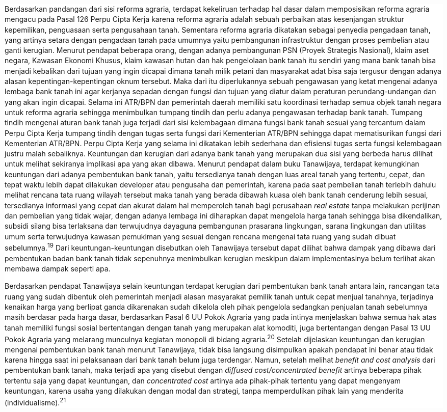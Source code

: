 <p><span class="font3">Berdasarkan pandangan dari sisi reforma agraria, terdapat kekeliruan terhadap hal dasar dalam memposisikan reforma agraria mengacu pada Pasal 126 Perpu Cipta Kerja karena reforma agraria adalah sebuah perbaikan atas kesenjangan struktur kepemilikan, penguasaan serta pengusahaan tanah. Sementara reforma agraria dikatakan sebagai penyedia pengadaan tanah, yang artinya setara dengan pengadaan tanah pada umumnya yaitu pembangunan infrastruktur dengan proses pembelian atau ganti kerugian. Menurut pendapat beberapa orang, dengan adanya pembangunan PSN (Proyek Strategis Nasional), klaim aset negara, Kawasan Ekonomi Khusus, klaim kawasan hutan dan hak pengelolaan bank tanah itu sendiri yang mana bank tanah bisa menjadi kebalikan dari tujuan yang ingin dicapai dimana tanah milik petani dan masyarakat adat bisa saja tergusur dengan adanya alasan kepentingan-kepentingan oknum tersebut. Maka dari itu diperlukannya sebuah pengawasan yang ketat mengenai adanya lembaga bank tanah ini agar kerjanya sepadan dengan fungsi dan tujuan yang diatur dalam peraturan perundang-undangan dan yang akan ingin dicapai. Selama ini ATR/BPN dan pemerintah daerah memiliki satu koordinasi terhadap semua objek tanah negara untuk reforma agraria sehingga menimbulkan tumpang tindih dan perlu adanya pengawasan terhadap bank tanah. Tumpang tindih mengenai aturan bank tanah juga terjadi dari sisi kelembagaan dimana fungsi bank tanah sesuai yang tercantum dalam Perpu Cipta Kerja tumpang tindih dengan tugas serta fungsi dari Kementerian ATR/BPN sehingga dapat mematisurikan fungsi dari Kementerian ATR/BPN. Perpu Cipta Kerja yang selama ini dikatakan lebih sederhana dan efisiensi tugas serta fungsi kelembagaan justru malah sebaliknya. Keuntungan dan kerugian dari adanya bank tanah yang merupakan dua sisi yang berbeda harus dilihat untuk melihat sekiranya implikasi apa yang akan dibawa. Menurut pendapat dalam buku Tanawijaya, terdapat kemungkinan keuntungan dari adanya pembentukan bank tanah, yaitu tersedianya tanah dengan luas areal tanah yang tertentu, cepat, dan tepat waktu lebih dapat dilakukan developer atau pengusaha dan pemerintah, karena pada saat pembelian tanah terlebih dahulu melihat rencana tata ruang wilayah tersebut maka tanah yang berada dibawah kuasa oleh bank tanah cenderung lebih sesuai, tersedianya informasi yang cepat dan akurat dalam hal memperoleh tanah bagi perusahaan </span><span class="font3" style="font-style:italic;">real estate</span><span class="font3"> tanpa melakukan perijinan dan pembelian yang tidak wajar, dengan adanya lembaga ini diharapkan dapat mengelola harga tanah sehingga bisa dikendalikan, subsidi silang bisa terlaksana dan terwujudnya dayaguna pembangunan prasarana lingkungan, sarana lingkungan dan utilitas umum serta terwujudnya kawasan pemukiman yang sesuai dengan rencana mengenai tata ruang yang sudah dibuat sebelumnya.<sup>19</sup> Dari keuntungan-keuntungan disebutkan oleh Tanawijaya tersebut dapat dilihat bahwa dampak yang dibawa dari pembentukan badan bank tanah tidak sepenuhnya menimbulkan kerugian meskipun dalam implementasinya belum terlihat akan membawa dampak seperti apa.</span></p>
<p><span class="font3">Berdasarkan pendapat Tanawijaya selain keuntungan terdapat kerugian dari pembentukan bank tanah antara lain, rancangan tata ruang yang sudah dibentuk oleh pemerintah menjadi alasan masyarakat pemilik tanah untuk cepat menjual tanahnya, terjadinya kenaikan harga yang berlipat ganda dikarenakan sudah dikelola oleh pihak pengelola sedangkan penjualan tanah sebelumnya masih berdasar pada harga dasar, berdasarkan Pasal 6 UU Pokok Agraria yang pada intinya menjelaskan bahwa semua hak atas tanah memiliki fungsi sosial bertentangan dengan tanah yang merupakan alat komoditi, juga bertentangan dengan Pasal 13 UU Pokok Agraria yang melarang munculnya kegiatan monopoli di bidang agraria.<sup>20</sup> Setelah dijelaskan keuntungan dan kerugian mengenai pembentukan bank tanah menurut Tanawijaya, tidak bisa langsung disimpulkan apakah pendapat ini benar atau tidak karena hingga saat ini pelaksanaan dari bank tanah belum juga terdengar. Namun, setelah melihat </span><span class="font3" style="font-style:italic;">benefit and cost analysis </span><span class="font3">dari pembentukan bank tanah, maka terjadi apa yang disebut dengan </span><span class="font3" style="font-style:italic;">diffused cost/concentrated benefit</span><span class="font3"> artinya beberapa pihak tertentu saja yang dapat keuntungan, dan </span><span class="font3" style="font-style:italic;">concentrated cost</span><span class="font3"> artinya ada pihak-pihak tertentu yang dapat mengenyam keuntungan, karena usaha yang dilakukan dengan modal dan strategi, tanpa memperdulikan pihak lain yang menderita (individualisme).<sup>21</sup></span></p>